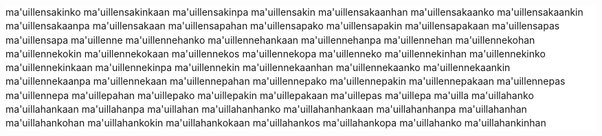 ma'uillensakinko
ma'uillensakinkaan
ma'uillensakinpa
ma'uillensakin
ma'uillensakaanhan
ma'uillensakaanko
ma'uillensakaankin
ma'uillensakaanpa
ma'uillensakaan
ma'uillensapahan
ma'uillensapako
ma'uillensapakin
ma'uillensapakaan
ma'uillensapas
ma'uillensapa
ma'uillenne
ma'uillennehanko
ma'uillennehankaan
ma'uillennehanpa
ma'uillennehan
ma'uillennekohan
ma'uillennekokin
ma'uillennekokaan
ma'uillennekos
ma'uillennekopa
ma'uillenneko
ma'uillennekinhan
ma'uillennekinko
ma'uillennekinkaan
ma'uillennekinpa
ma'uillennekin
ma'uillennekaanhan
ma'uillennekaanko
ma'uillennekaankin
ma'uillennekaanpa
ma'uillennekaan
ma'uillennepahan
ma'uillennepako
ma'uillennepakin
ma'uillennepakaan
ma'uillennepas
ma'uillennepa
ma'uillepahan
ma'uillepako
ma'uillepakin
ma'uillepakaan
ma'uillepas
ma'uillepa
ma'uilla
ma'uillahanko
ma'uillahankaan
ma'uillahanpa
ma'uillahan
ma'uillahanhanko
ma'uillahanhankaan
ma'uillahanhanpa
ma'uillahanhan
ma'uillahankohan
ma'uillahankokin
ma'uillahankokaan
ma'uillahankos
ma'uillahankopa
ma'uillahanko
ma'uillahankinhan